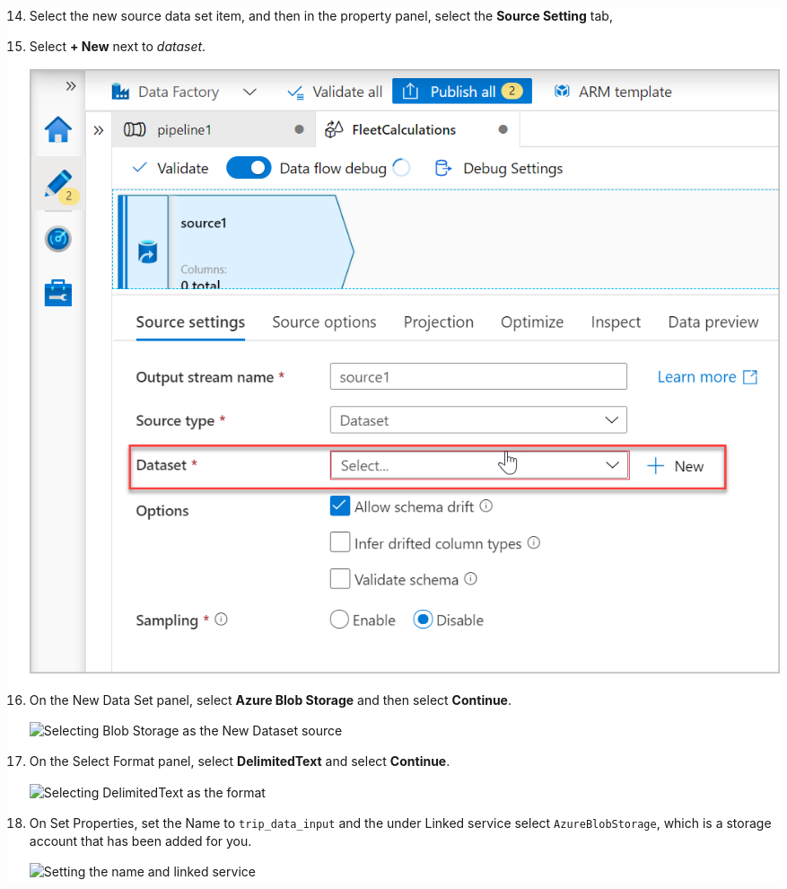 14. Select the new source data set item, and then in the property panel, select the **Source Setting** tab, 

15. Select **+ New** next to _dataset_.

    ![Configuring the Source Settings](media/source-dataflow.png)

16. On the New Data Set panel, select **Azure Blob Storage** and then select **Continue**.

    ![Selecting Blob Storage as the New Dataset source](media/12-blob-storage-source.png)

17. On the Select Format panel, select **DelimitedText** and select **Continue**.

    ![Selecting DelimitedText as the format](media/13-text-source.png)

18. On Set Properties, set the Name to `trip_data_input` and the under Linked service select `AzureBlobStorage`, which is a storage account that has been added for you.

    ![Setting the name and linked service](media/14-set-properties.png)
